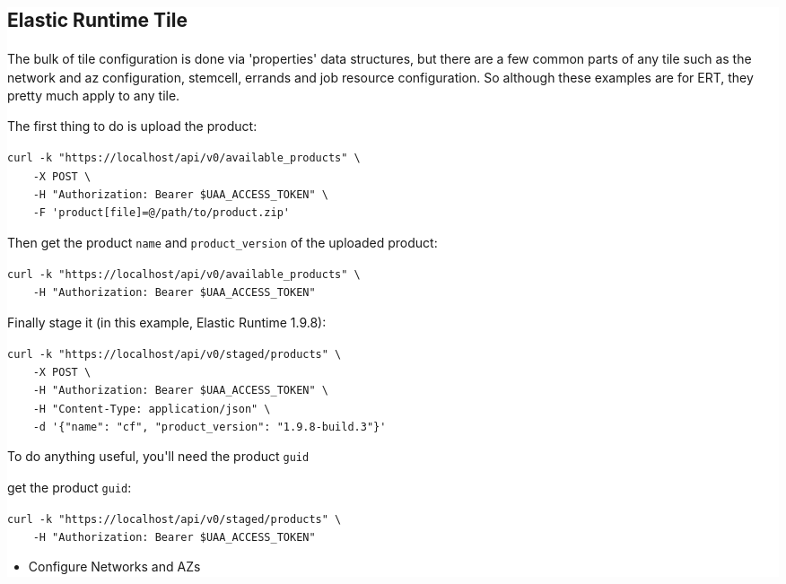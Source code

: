 ## Elastic Runtime Tile

The bulk of tile configuration is done via 'properties' data structures, but there are a few common parts of any tile such as the network and az configuration, stemcell, errands and job resource configuration. So although these examples are for ERT, they pretty much apply to any tile.

The first thing to do is upload the product:

```
curl -k "https://localhost/api/v0/available_products" \
    -X POST \
    -H "Authorization: Bearer $UAA_ACCESS_TOKEN" \
    -F 'product[file]=@/path/to/product.zip'
```

Then get the product `name` and `product_version` of the uploaded product:

```
curl -k "https://localhost/api/v0/available_products" \
    -H "Authorization: Bearer $UAA_ACCESS_TOKEN"
```

Finally stage it (in this example, Elastic Runtime 1.9.8):

```
curl -k "https://localhost/api/v0/staged/products" \
    -X POST \
    -H "Authorization: Bearer $UAA_ACCESS_TOKEN" \
    -H "Content-Type: application/json" \
    -d '{"name": "cf", "product_version": "1.9.8-build.3"}'
```

To do anything useful, you'll need the product `guid`

get the product `guid`:

```
curl -k "https://localhost/api/v0/staged/products" \
    -H "Authorization: Bearer $UAA_ACCESS_TOKEN"
```

- Configure Networks and AZs
